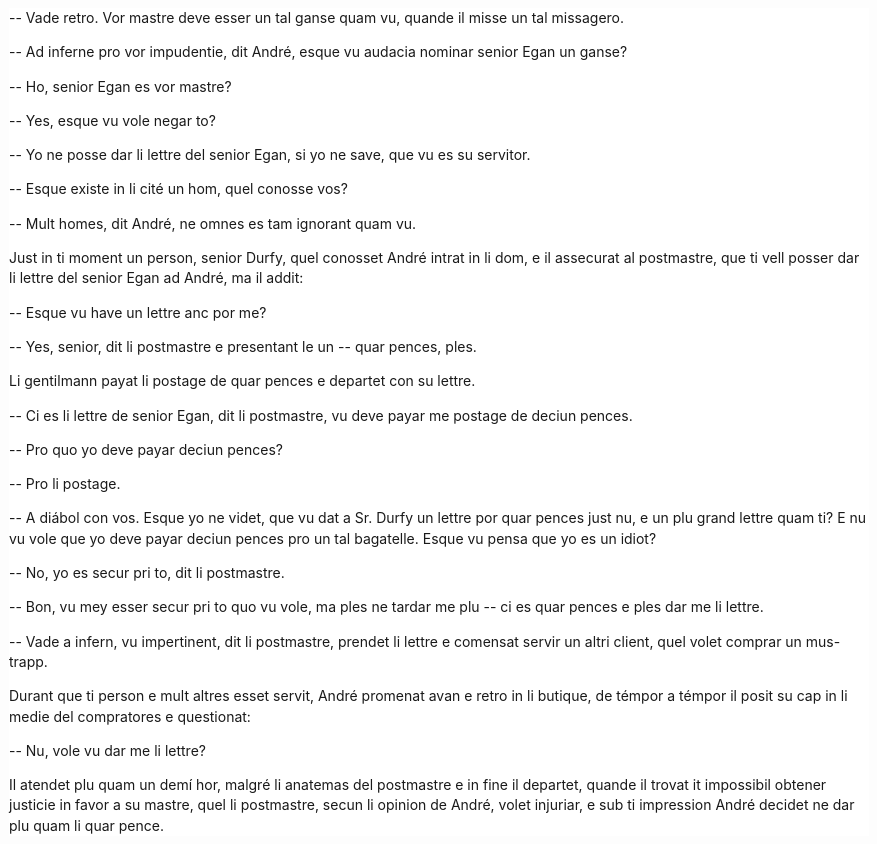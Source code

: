 -- Vade retro. Vor mastre deve esser un tal ganse quam vu, quande il
misse un tal
missagero.

-- Ad inferne pro vor impudentie, dit André, esque vu audacia nominar
senior Egan un ganse?

-- Ho, senior Egan es vor mastre?

-- Yes, esque vu vole negar to?

-- Yo ne posse dar li lettre del senior Egan, si yo ne save, que vu es
su servitor.

-- Esque existe in li cité un hom, quel conosse vos?

-- Mult homes, dit André, ne omnes es tam ignorant quam vu.

Just in ti moment un person, senior Durfy, quel conosset André intrat in
li dom, e il assecurat al postmastre, que ti vell posser dar li lettre
del senior Egan ad André, ma il addit:

-- Esque vu have un lettre anc por me?

-- Yes, senior, dit li postmastre e presentant le un -- quar pences,
ples.

Li gentilmann payat li postage de quar pences e departet con su lettre.



-- Ci es li lettre de senior Egan, dit li postmastre, vu deve payar me
postage de deciun pences.

-- Pro quo yo deve payar deciun pences?

-- Pro li postage.

-- A diábol con vos. Esque yo ne videt, que vu dat a Sr. Durfy un
lettre por quar pences just nu, e un plu grand lettre quam ti? E nu vu
vole que yo deve payar deciun
pences pro un tal bagatelle. Esque vu pensa que yo es un idiot?

-- No, yo es secur pri to, dit li postmastre.

-- Bon, vu mey esser secur pri to quo vu vole, ma ples ne tardar me plu
-- ci es quar pences e ples dar me li lettre.

-- Vade a infern, vu impertinent, dit li postmastre, prendet li lettre
e comensat
servir un altri client, quel volet comprar un mus-trapp.

Durant que ti person e mult altres esset servit, André promenat avan e
retro in li
butique, de témpor a témpor il posit su cap in li medie del compratores
e questionat:

-- Nu, vole vu dar me li lettre?

Il atendet plu quam un demí hor, malgré li anatemas del postmastre e in
fine il
departet, quande il trovat it impossibil obtener justicie in favor a su
mastre, quel li postmastre, secun li opinion de André, volet injuriar, e
sub ti impression André
decidet ne dar plu quam li quar pence.
